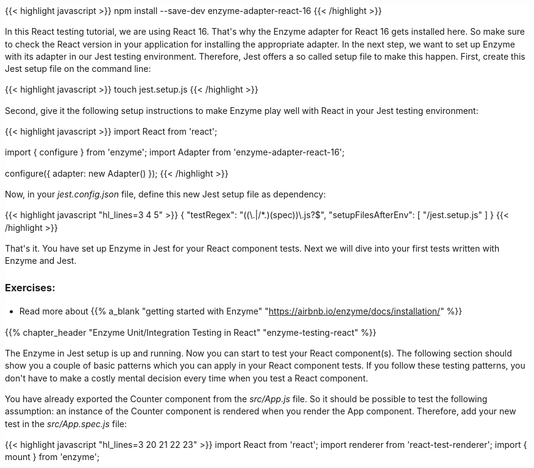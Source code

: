 {{< highlight javascript >}}
npm install --save-dev enzyme-adapter-react-16
{{< /highlight >}}

In this React testing tutorial, we are using React 16. That's why the Enzyme adapter for React 16 gets installed here. So make sure to check the React version in your application for installing the appropriate adapter. In the next step, we want to set up Enzyme with its adapter in our Jest testing environment. Therefore, Jest offers a so called setup file to make this happen. First, create this Jest setup file on the command line:

{{< highlight javascript >}}
touch jest.setup.js
{{< /highlight >}}

Second, give it the following setup instructions to make Enzyme play well with React in your Jest testing environment:

{{< highlight javascript >}}
import React from 'react';

import { configure } from 'enzyme';
import Adapter from 'enzyme-adapter-react-16';

configure({ adapter: new Adapter() });
{{< /highlight >}}

Now, in your *jest.config.json* file, define this new Jest setup file as dependency:

{{< highlight javascript "hl_lines=3 4 5" >}}
{
  "testRegex": "((\\.|/*.)(spec))\\.js?$",
  "setupFilesAfterEnv": [
    "<rootDir>/jest.setup.js"
  ]
}
{{< /highlight >}}

That's it. You have set up Enzyme in Jest for your React component tests. Next we will dive into your first tests written with Enzyme and Jest.

### Exercises:

* Read more about {{% a_blank "getting started with Enzyme" "https://airbnb.io/enzyme/docs/installation/" %}}

{{% chapter_header "Enzyme Unit/Integration Testing in React" "enzyme-testing-react" %}}

The Enzyme in Jest setup is up and running. Now you can start to test your React component(s). The following section should show you a couple of basic patterns which you can apply in your React component tests. If you follow these testing patterns, you don't have to make a costly mental decision every time when you test a React component.

You have already exported the Counter component from the *src/App.js* file. So it should be possible to test the following assumption: an instance of the Counter component is rendered when you render the App component. Therefore, add your new test in the *src/App.spec.js* file:

{{< highlight javascript "hl_lines=3 20 21 22 23" >}}
import React from 'react';
import renderer from 'react-test-renderer';
import { mount } from 'enzyme';
